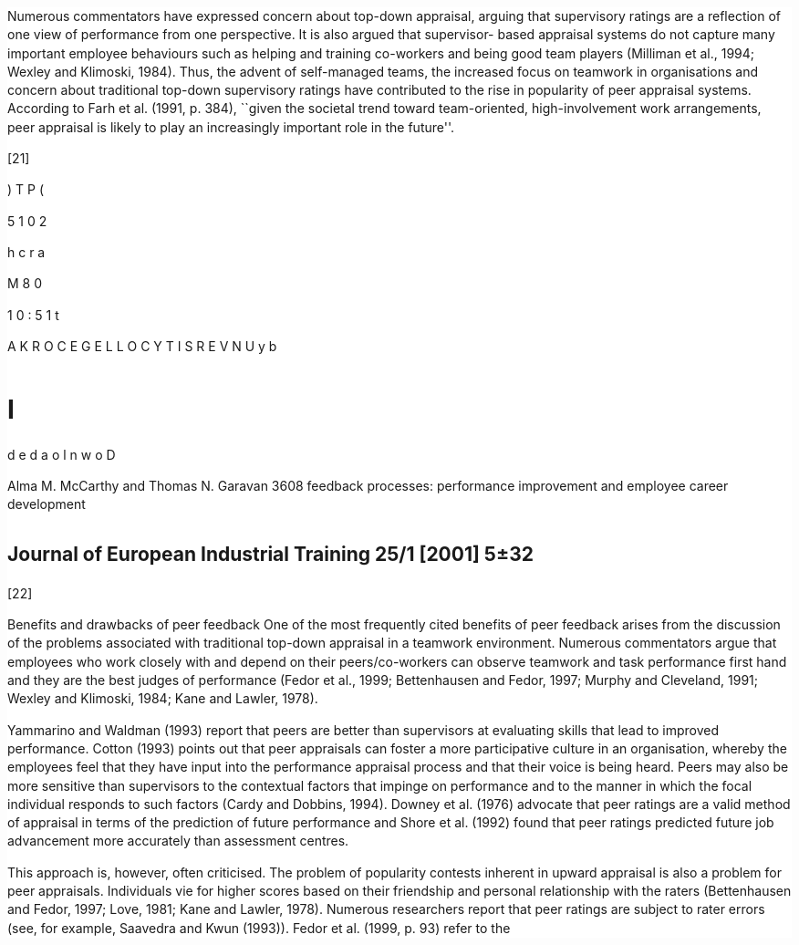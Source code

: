 Numerous commentators have expressed concern about top-down appraisal, arguing that supervisory ratings are a reflection of one view of performance from one perspective. It is also argued that supervisor- based appraisal systems do not capture many important employee behaviours such as helping and training co-workers and being good team players (Milliman et al., 1994; Wexley and Klimoski, 1984). Thus, the advent of self-managed teams, the increased focus on teamwork in organisations and concern about traditional top-down supervisory ratings have contributed to the rise in popularity of peer appraisal systems. According to Farh et al. (1991, p. 384), ``given the societal trend toward team-oriented, high-involvement work arrangements, peer appraisal is likely to play an increasingly important role in the future''.

[21]

) T P (

5 1 0 2

h c r a

M 8 0

1 0 : 5 1 t

A K R O C E G E L L O C Y T I S R E V N U y b

# I

d e d a o l n w o D

Alma M. McCarthy and Thomas N. Garavan 3608 feedback processes: performance improvement and employee career development

## Journal of European Industrial Training 25/1 [2001] 5±32

[22]

Benefits and drawbacks of peer feedback One of the most frequently cited benefits of peer feedback arises from the discussion of the problems associated with traditional top-down appraisal in a teamwork environment. Numerous commentators argue that employees who work closely with and depend on their peers/co-workers can observe teamwork and task performance first hand and they are the best judges of performance (Fedor et al., 1999; Bettenhausen and Fedor, 1997; Murphy and Cleveland, 1991; Wexley and Klimoski, 1984; Kane and Lawler, 1978).

Yammarino and Waldman (1993) report that peers are better than supervisors at evaluating skills that lead to improved performance. Cotton (1993) points out that peer appraisals can foster a more participative culture in an organisation, whereby the employees feel that they have input into the performance appraisal process and that their voice is being heard. Peers may also be more sensitive than supervisors to the contextual factors that impinge on performance and to the manner in which the focal individual responds to such factors (Cardy and Dobbins, 1994). Downey et al. (1976) advocate that peer ratings are a valid method of appraisal in terms of the prediction of future performance and Shore et al. (1992) found that peer ratings predicted future job advancement more accurately than assessment centres.

This approach is, however, often criticised. The problem of popularity contests inherent in upward appraisal is also a problem for peer appraisals. Individuals vie for higher scores based on their friendship and personal relationship with the raters (Bettenhausen and Fedor, 1997; Love, 1981; Kane and Lawler, 1978). Numerous researchers report that peer ratings are subject to rater errors (see, for example, Saavedra and Kwun (1993)). Fedor et al. (1999, p. 93) refer to the
